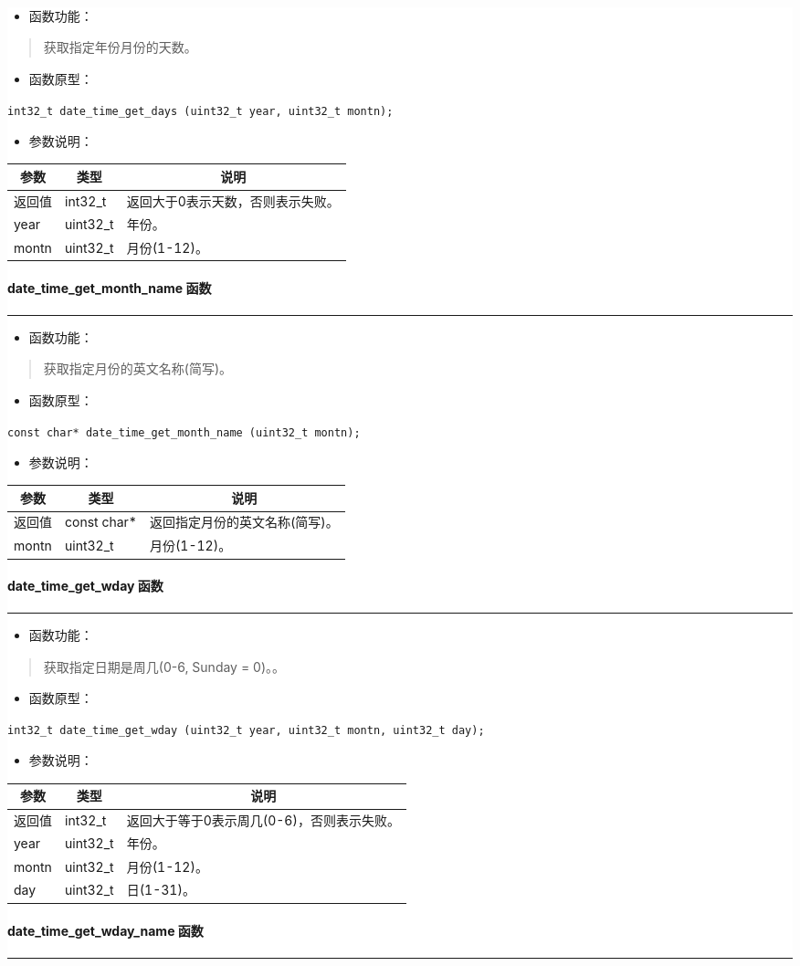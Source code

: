 * 函数功能：

> <p id="date_time_t_date_time_get_days">获取指定年份月份的天数。

* 函数原型：

```
int32_t date_time_get_days (uint32_t year, uint32_t montn);
```

* 参数说明：

| 参数 | 类型 | 说明 |
| -------- | ----- | --------- |
| 返回值 | int32\_t | 返回大于0表示天数，否则表示失败。 |
| year | uint32\_t | 年份。 |
| montn | uint32\_t | 月份(1-12)。 |
#### date\_time\_get\_month\_name 函数
-----------------------

* 函数功能：

> <p id="date_time_t_date_time_get_month_name">获取指定月份的英文名称(简写)。

* 函数原型：

```
const char* date_time_get_month_name (uint32_t montn);
```

* 参数说明：

| 参数 | 类型 | 说明 |
| -------- | ----- | --------- |
| 返回值 | const char* | 返回指定月份的英文名称(简写)。 |
| montn | uint32\_t | 月份(1-12)。 |
#### date\_time\_get\_wday 函数
-----------------------

* 函数功能：

> <p id="date_time_t_date_time_get_wday">获取指定日期是周几(0-6, Sunday = 0)。。

* 函数原型：

```
int32_t date_time_get_wday (uint32_t year, uint32_t montn, uint32_t day);
```

* 参数说明：

| 参数 | 类型 | 说明 |
| -------- | ----- | --------- |
| 返回值 | int32\_t | 返回大于等于0表示周几(0-6)，否则表示失败。 |
| year | uint32\_t | 年份。 |
| montn | uint32\_t | 月份(1-12)。 |
| day | uint32\_t | 日(1-31)。 |
#### date\_time\_get\_wday\_name 函数
-----------------------

